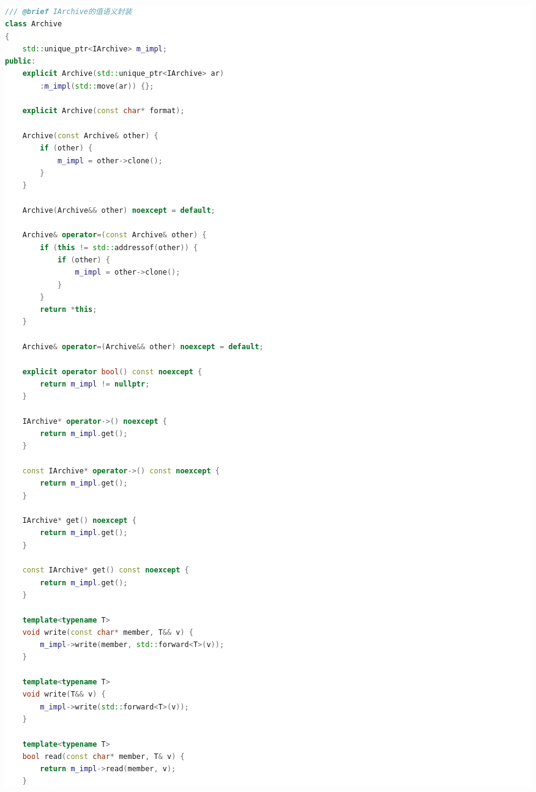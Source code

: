 ```C++
/// @brief IArchive的值语义封装
class Archive
{
    std::unique_ptr<IArchive> m_impl;
public:
    explicit Archive(std::unique_ptr<IArchive> ar)
        :m_impl(std::move(ar)) {};

    explicit Archive(const char* format);

    Archive(const Archive& other) {
        if (other) {
            m_impl = other->clone();
        }
    }

    Archive(Archive&& other) noexcept = default;

    Archive& operator=(const Archive& other) {
        if (this != std::addressof(other)) {
            if (other) {
                m_impl = other->clone();
            }
        }
        return *this;
    }

    Archive& operator=(Archive&& other) noexcept = default;

    explicit operator bool() const noexcept {
        return m_impl != nullptr;
    }

    IArchive* operator->() noexcept {
        return m_impl.get();
    }

    const IArchive* operator->() const noexcept {
        return m_impl.get();
    }

    IArchive* get() noexcept {
        return m_impl.get();
    }

    const IArchive* get() const noexcept {
        return m_impl.get();
    }

    template<typename T>
    void write(const char* member, T&& v) {
        m_impl->write(member, std::forward<T>(v));
    }

    template<typename T>
    void write(T&& v) {
        m_impl->write(std::forward<T>(v));
    }

    template<typename T>
    bool read(const char* member, T& v) {
        return m_impl->read(member, v);
    }
```